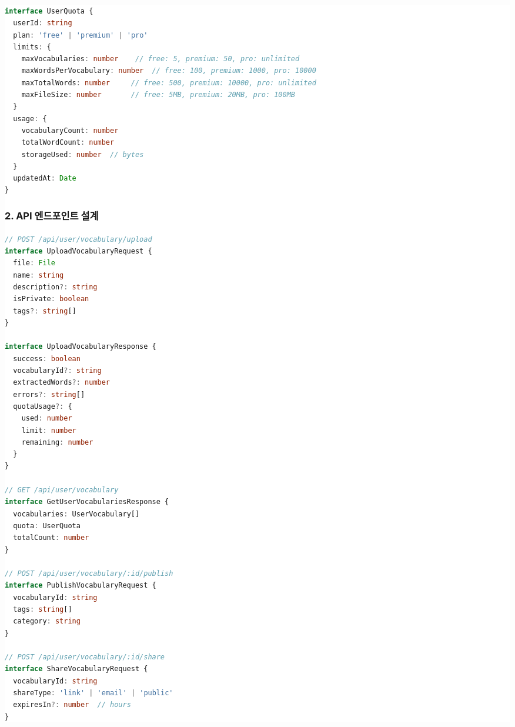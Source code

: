 ```typescript
interface UserQuota {
  userId: string
  plan: 'free' | 'premium' | 'pro'
  limits: {
    maxVocabularies: number    // free: 5, premium: 50, pro: unlimited
    maxWordsPerVocabulary: number  // free: 100, premium: 1000, pro: 10000
    maxTotalWords: number     // free: 500, premium: 10000, pro: unlimited
    maxFileSize: number       // free: 5MB, premium: 20MB, pro: 100MB
  }
  usage: {
    vocabularyCount: number
    totalWordCount: number
    storageUsed: number  // bytes
  }
  updatedAt: Date
}
```

### 2. API 엔드포인트 설계

```typescript
// POST /api/user/vocabulary/upload
interface UploadVocabularyRequest {
  file: File
  name: string
  description?: string
  isPrivate: boolean
  tags?: string[]
}

interface UploadVocabularyResponse {
  success: boolean
  vocabularyId?: string
  extractedWords?: number
  errors?: string[]
  quotaUsage?: {
    used: number
    limit: number
    remaining: number
  }
}

// GET /api/user/vocabulary
interface GetUserVocabulariesResponse {
  vocabularies: UserVocabulary[]
  quota: UserQuota
  totalCount: number
}

// POST /api/user/vocabulary/:id/publish
interface PublishVocabularyRequest {
  vocabularyId: string
  tags: string[]
  category: string
}

// POST /api/user/vocabulary/:id/share
interface ShareVocabularyRequest {
  vocabularyId: string
  shareType: 'link' | 'email' | 'public'
  expiresIn?: number  // hours
}

```